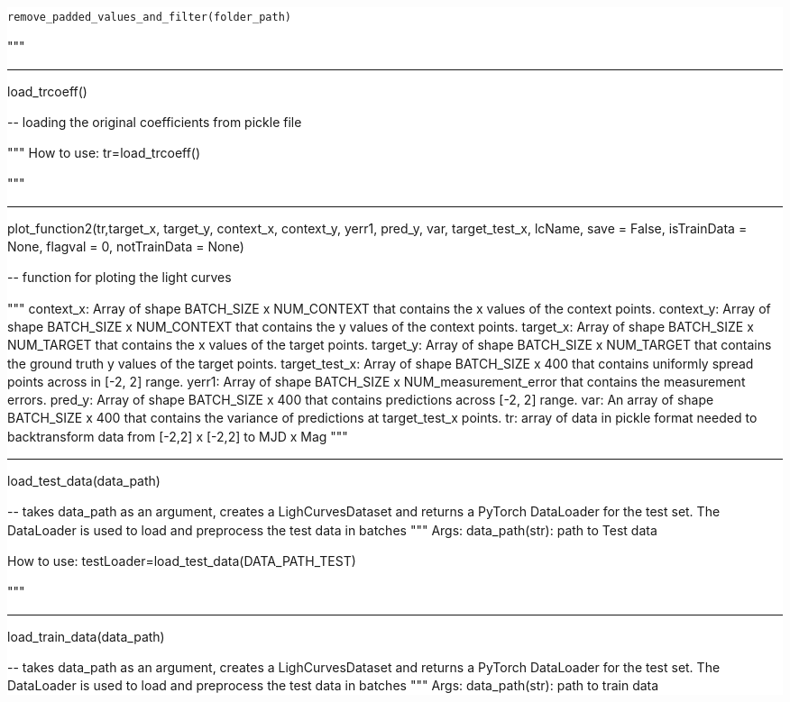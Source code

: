     remove_padded_values_and_filter(folder_path)
"""

__________________________________________________________
load_trcoeff()

-- loading the original coefficients from pickle file

"""
   How to use: tr=load_trcoeff()

"""
_________________________________________________________
plot_function2(tr,target_x, target_y, context_x, context_y, yerr1, pred_y, var, target_test_x, lcName, save = False, isTrainData = None, flagval = 0, notTrainData = None)

-- function for ploting the light curves

"""
   context_x: Array of shape BATCH_SIZE x NUM_CONTEXT that contains the x values of the context points.
    context_y: Array of shape BATCH_SIZE x NUM_CONTEXT that contains the y values of the context points.
    target_x: Array of shape BATCH_SIZE x NUM_TARGET that contains the x values of the target points.
    target_y: Array of shape BATCH_SIZE x NUM_TARGET that contains the ground truth y values of the target points.
    target_test_x: Array of shape BATCH_SIZE x 400 that contains uniformly spread points across in [-2, 2] range.
    yerr1: Array of shape BATCH_SIZE x NUM_measurement_error that contains the measurement errors.
    pred_y: Array of shape BATCH_SIZE x 400 that contains predictions across [-2, 2] range.
    var: An array of shape BATCH_SIZE x 400  that contains the variance of predictions at target_test_x points.
    tr: array of data in pickle format needed to backtransform data from [-2,2] x [-2,2] to MJD x Mag
    """
_________________________________________________________
load_test_data(data_path)

-- takes data_path as an argument, creates a LighCurvesDataset and returns a PyTorch DataLoader for the test set. The DataLoader is used to load and preprocess the test data in batches
"""
   Args:
       data_path(str): path to Test data

   How to use: testLoader=load_test_data(DATA_PATH_TEST)

"""
__________________________________________________________
load_train_data(data_path)

-- takes data_path as an argument, creates a LighCurvesDataset and returns a PyTorch DataLoader for the test set. The DataLoader is used to load and preprocess the test data in batches
"""
   Args:
       data_path(str): path to train data

